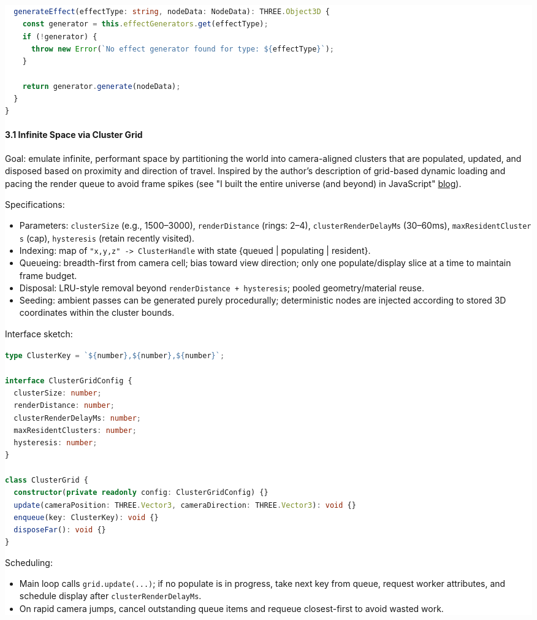 ```typescript
  generateEffect(effectType: string, nodeData: NodeData): THREE.Object3D {
    const generator = this.effectGenerators.get(effectType);
    if (!generator) {
      throw new Error(`No effect generator found for type: ${effectType}`);
    }
    
    return generator.generate(nodeData);
  }
}
```

#### 3.1 Infinite Space via Cluster Grid

Goal: emulate infinite, performant space by partitioning the world into camera-aligned clusters that are populated, updated, and disposed based on proximity and direction of travel. Inspired by the author’s description of grid-based dynamic loading and pacing the render queue to avoid frame spikes (see "I built the entire universe (and beyond) in JavaScript" [blog](https://www.jesuisundev.com/en/i-built-the-entire-universe-in-javascript/)).

Specifications:
- Parameters: `clusterSize` (e.g., 1500–3000), `renderDistance` (rings: 2–4), `clusterRenderDelayMs` (30–60ms), `maxResidentClusters` (cap), `hysteresis` (retain recently visited).
- Indexing: map of `"x,y,z" -> ClusterHandle` with state {queued | populating | resident}.
- Queueing: breadth-first from camera cell; bias toward view direction; only one populate/display slice at a time to maintain frame budget.
- Disposal: LRU-style removal beyond `renderDistance + hysteresis`; pooled geometry/material reuse.
- Seeding: ambient passes can be generated purely procedurally; deterministic nodes are injected according to stored 3D coordinates within the cluster bounds.

Interface sketch:

```typescript
type ClusterKey = `${number},${number},${number}`;

interface ClusterGridConfig {
  clusterSize: number;
  renderDistance: number;
  clusterRenderDelayMs: number;
  maxResidentClusters: number;
  hysteresis: number;
}

class ClusterGrid {
  constructor(private readonly config: ClusterGridConfig) {}
  update(cameraPosition: THREE.Vector3, cameraDirection: THREE.Vector3): void {}
  enqueue(key: ClusterKey): void {}
  disposeFar(): void {}
}
```

Scheduling:
- Main loop calls `grid.update(...)`; if no populate is in progress, take next key from queue, request worker attributes, and schedule display after `clusterRenderDelayMs`.
- On rapid camera jumps, cancel outstanding queue items and requeue closest-first to avoid wasted work.
